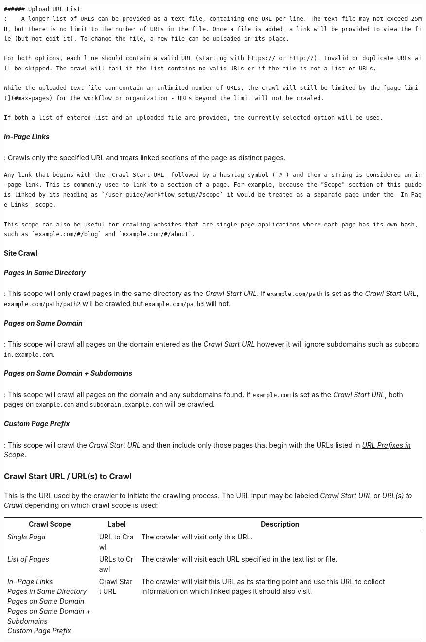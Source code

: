     ###### Upload URL List
    :    A longer list of URLs can be provided as a text file, containing one URL per line. The text file may not exceed 25MB, but there is no limit to the number of URLs in the file. Once a file is added, a link will be provided to view the file (but not edit it). To change the file, a new file can be uploaded in its place.

    For both options, each line should contain a valid URL (starting with https:// or http://). Invalid or duplicate URLs will be skipped. The crawl will fail if the list contains no valid URLs or if the file is not a list of URLs.

    While the uploaded text file can contain an unlimited number of URLs, the crawl will still be limited by the [page limit](#max-pages) for the workflow or organization - URLs beyond the limit will not be crawled.

    If both a list of entered list and an uploaded file are provided, the currently selected option will be used.

##### In-Page Links
:   Crawls only the specified URL and treats linked sections of the page as distinct pages.

    Any link that begins with the _Crawl Start URL_ followed by a hashtag symbol (`#`) and then a string is considered an in-page link. This is commonly used to link to a section of a page. For example, because the "Scope" section of this guide is linked by its heading as `/user-guide/workflow-setup/#scope` it would be treated as a separate page under the _In-Page Links_ scope.

    This scope can also be useful for crawling websites that are single-page applications where each page has its own hash, such as `example.com/#/blog` and `example.com/#/about`.

#### Site Crawl

##### Pages in Same Directory
:   This scope will only crawl pages in the same directory as the _Crawl Start URL_. If `example.com/path` is set as the _Crawl Start URL_, `example.com/path/path2` will be crawled but `example.com/path3` will not.

##### Pages on Same Domain
:   This scope will crawl all pages on the domain entered as the _Crawl Start URL_ however it will ignore subdomains such as `subdomain.example.com`.

##### Pages on Same Domain + Subdomains
:   This scope will crawl all pages on the domain and any subdomains found. If `example.com` is set as the _Crawl Start URL_, both pages on `example.com` and `subdomain.example.com` will be crawled.

##### Custom Page Prefix
:   This scope will crawl the _Crawl Start URL_ and then include only those pages that begin with the URLs listed in [_URL Prefixes in Scope_](#url-prefixes-in-scope).

### Crawl Start URL / URL(s) to Crawl

This is the URL used by the crawler to initiate the crawling process. The URL input may be labeled _Crawl Start URL_ or _URL(s) to Crawl_ depending on which crawl scope is used:

| Crawl Scope | Label | Description |
| ----------- | ----- | ----------- |
| _Single Page_ | URL&nbsp;to&nbsp;Crawl | The crawler will visit only this URL. |
| _List of Pages_ | URLs&nbsp;to&nbsp;Crawl | The crawler will visit each URL specified in the text list or file. |
| _In-Page Links_<br/>_Pages in Same Directory_<br/>_Pages on Same Domain_<br/>_Pages on Same Domain + Subdomains_<br/>_Custom Page Prefix_ | Crawl&nbsp;Start&nbsp;URL | The crawler will visit this URL as its starting point and use this URL to collect information on which linked pages it should also visit. |
